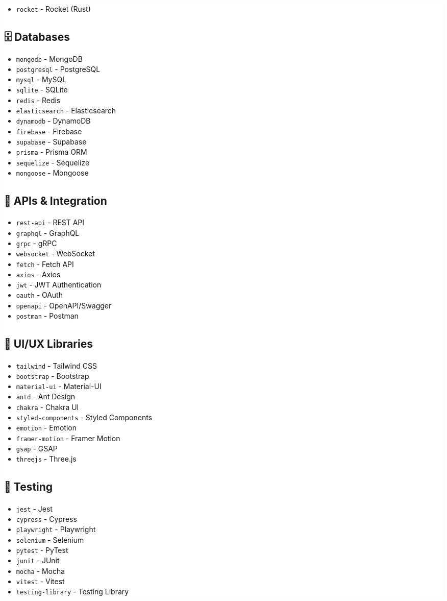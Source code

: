 - `rocket` - Rocket (Rust)

## 🗄️ **Databases**
- `mongodb` - MongoDB
- `postgresql` - PostgreSQL
- `mysql` - MySQL
- `sqlite` - SQLite
- `redis` - Redis
- `elasticsearch` - Elasticsearch
- `dynamodb` - DynamoDB
- `firebase` - Firebase
- `supabase` - Supabase
- `prisma` - Prisma ORM
- `sequelize` - Sequelize
- `mongoose` - Mongoose

## 🔌 **APIs & Integration**
- `rest-api` - REST API
- `graphql` - GraphQL
- `grpc` - gRPC
- `websocket` - WebSocket
- `fetch` - Fetch API
- `axios` - Axios
- `jwt` - JWT Authentication
- `oauth` - OAuth
- `openapi` - OpenAPI/Swagger
- `postman` - Postman

## 🎨 **UI/UX Libraries**
- `tailwind` - Tailwind CSS
- `bootstrap` - Bootstrap
- `material-ui` - Material-UI
- `antd` - Ant Design
- `chakra` - Chakra UI
- `styled-components` - Styled Components
- `emotion` - Emotion
- `framer-motion` - Framer Motion
- `gsap` - GSAP
- `threejs` - Three.js

## 🧪 **Testing**
- `jest` - Jest
- `cypress` - Cypress
- `playwright` - Playwright
- `selenium` - Selenium
- `pytest` - PyTest
- `junit` - JUnit
- `mocha` - Mocha
- `vitest` - Vitest
- `testing-library` - Testing Library
